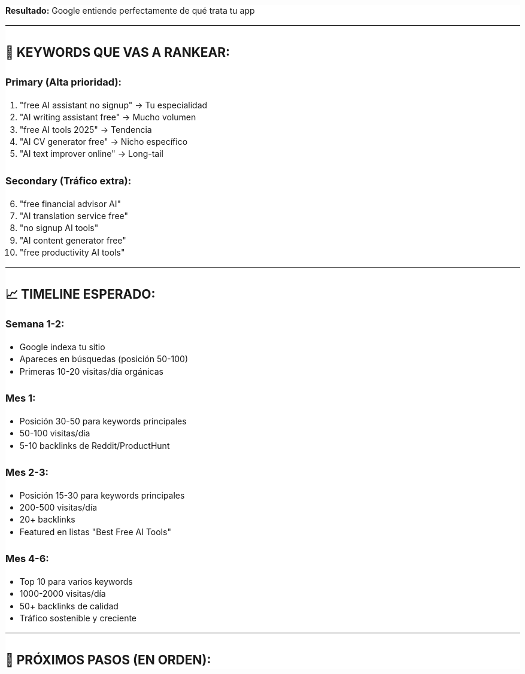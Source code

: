 **Resultado:** Google entiende perfectamente de qué trata tu app

---

## 🎯 KEYWORDS QUE VAS A RANKEAR:

### **Primary (Alta prioridad):**
1. "free AI assistant no signup" → Tu especialidad
2. "AI writing assistant free" → Mucho volumen
3. "free AI tools 2025" → Tendencia
4. "AI CV generator free" → Nicho específico
5. "AI text improver online" → Long-tail

### **Secondary (Tráfico extra):**
6. "free financial advisor AI"
7. "AI translation service free"
8. "no signup AI tools"
9. "AI content generator free"
10. "free productivity AI tools"

---

## 📈 TIMELINE ESPERADO:

### **Semana 1-2:**
- Google indexa tu sitio
- Apareces en búsquedas (posición 50-100)
- Primeras 10-20 visitas/día orgánicas

### **Mes 1:**
- Posición 30-50 para keywords principales
- 50-100 visitas/día
- 5-10 backlinks de Reddit/ProductHunt

### **Mes 2-3:**
- Posición 15-30 para keywords principales
- 200-500 visitas/día
- 20+ backlinks
- Featured en listas "Best Free AI Tools"

### **Mes 4-6:**
- Top 10 para varios keywords
- 1000-2000 visitas/día
- 50+ backlinks de calidad
- Tráfico sostenible y creciente

---

## 🚀 PRÓXIMOS PASOS (EN ORDEN):
